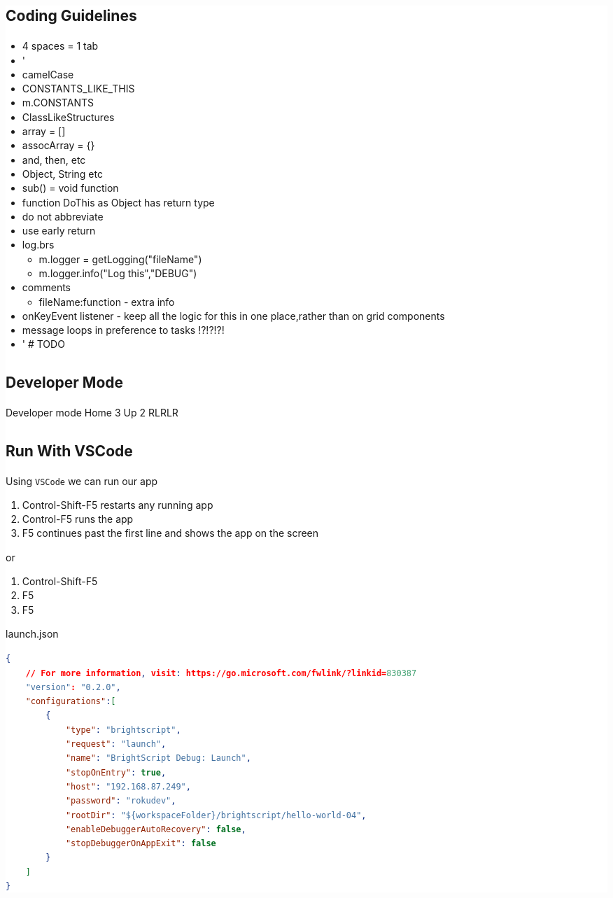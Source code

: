 ## Coding Guidelines

- 4 spaces = 1 tab
- ' 
- camelCase
- CONSTANTS_LIKE_THIS
- m.CONSTANTS
- ClassLikeStructures
- array = []
- assocArray = {}
- and, then, etc
- Object, String etc
- sub()  = void function
- function DoThis as Object   has return type
- do not abbreviate
- use early return
- log.brs
    - m.logger = getLogging("fileName")
    - m.logger.info("Log this","DEBUG")
- comments
    - fileName:function - extra info
- onKeyEvent listener - keep all the logic for this in one place,rather than on grid components
- message loops in preference to tasks !?!?!?!
- ' # TODO


## Developer Mode

Developer mode Home 3 Up 2 RLRLR

## Run With VSCode

Using `VSCode` we can run our app

1. Control-Shift-F5 restarts any running app
2. Control-F5 runs the app
3. F5 continues past the first line and shows the app on the screen

or

1. Control-Shift-F5
2. F5 
3. F5

launch.json

```json
{
    // For more information, visit: https://go.microsoft.com/fwlink/?linkid=830387
    "version": "0.2.0",
    "configurations":[ 
        {
            "type": "brightscript",
            "request": "launch",
            "name": "BrightScript Debug: Launch",
            "stopOnEntry": true,
            "host": "192.168.87.249",
            "password": "rokudev",
            "rootDir": "${workspaceFolder}/brightscript/hello-world-04",
            "enableDebuggerAutoRecovery": false,
            "stopDebuggerOnAppExit": false
        }
    ]   
}
```
